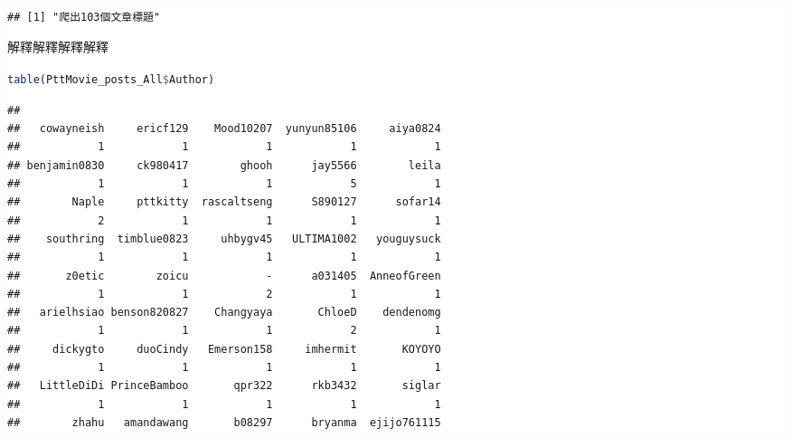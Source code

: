     ## [1] "爬出103個文章標題"

解釋解釋解釋解釋

``` r
table(PttMovie_posts_All$Author)
```

    ## 
    ##   cowayneish     ericf129    Mood10207  yunyun85106     aiya0824 
    ##            1            1            1            1            1 
    ## benjamin0830     ck980417        ghooh      jay5566        leila 
    ##            1            1            1            5            1 
    ##        Naple     pttkitty  rascaltseng      S890127      sofar14 
    ##            2            1            1            1            1 
    ##    southring  timblue0823     uhbygv45   ULTIMA1002   youguysuck 
    ##            1            1            1            1            1 
    ##       z0etic        zoicu            -      a031405  AnneofGreen 
    ##            1            1            2            1            1 
    ##   arielhsiao benson820827    Changyaya       ChloeD    dendenomg 
    ##            1            1            1            2            1 
    ##     dickygto     duoCindy   Emerson158     imhermit       KOYOYO 
    ##            1            1            1            1            1 
    ##   LittleDiDi PrinceBamboo       qpr322      rkb3432       siglar 
    ##            1            1            1            1            1 
    ##        zhahu   amandawang       b08297      bryanma  ejijo761115 